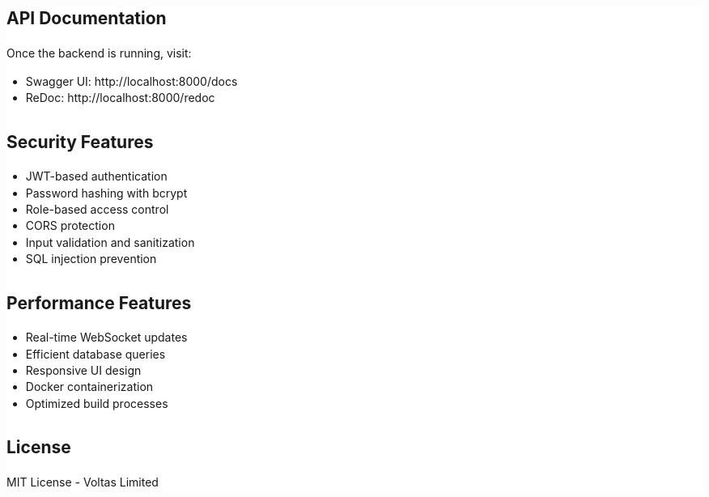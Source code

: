 ## API Documentation

Once the backend is running, visit:
- Swagger UI: http://localhost:8000/docs
- ReDoc: http://localhost:8000/redoc

## Security Features

- JWT-based authentication
- Password hashing with bcrypt
- Role-based access control
- CORS protection
- Input validation and sanitization
- SQL injection prevention

## Performance Features

- Real-time WebSocket updates
- Efficient database queries
- Responsive UI design
- Docker containerization
- Optimized build processes

## License

MIT License - Voltas Limited